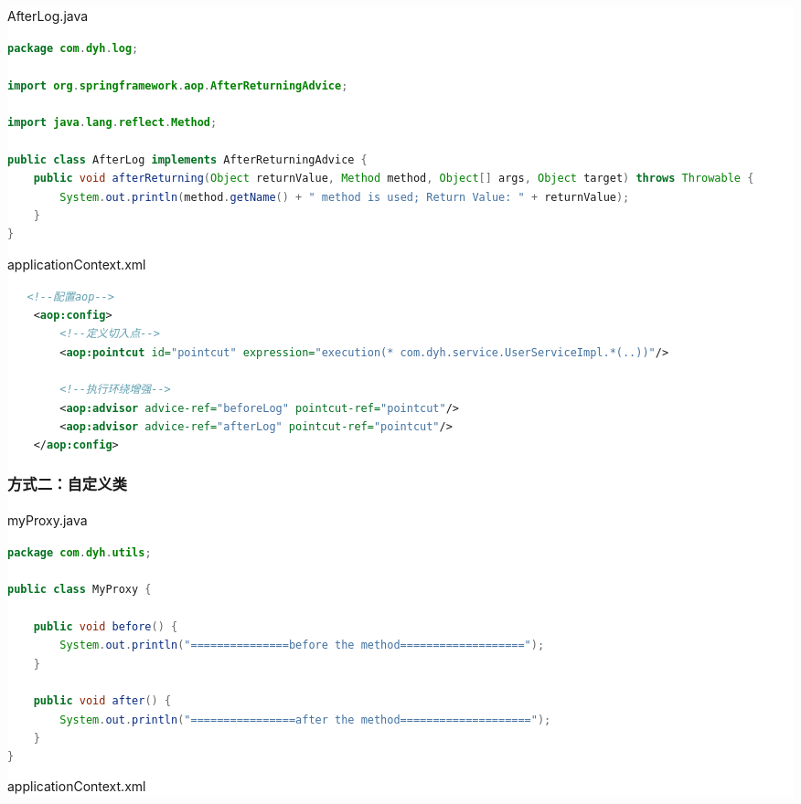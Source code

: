 
AfterLog.java

```java
package com.dyh.log;

import org.springframework.aop.AfterReturningAdvice;

import java.lang.reflect.Method;

public class AfterLog implements AfterReturningAdvice {
    public void afterReturning(Object returnValue, Method method, Object[] args, Object target) throws Throwable {
        System.out.println(method.getName() + " method is used; Return Value: " + returnValue);
    }
}
```

applicationContext.xml

```xml
   <!--配置aop-->
    <aop:config>
        <!--定义切入点-->
        <aop:pointcut id="pointcut" expression="execution(* com.dyh.service.UserServiceImpl.*(..))"/>

        <!--执行环绕增强-->
        <aop:advisor advice-ref="beforeLog" pointcut-ref="pointcut"/>
        <aop:advisor advice-ref="afterLog" pointcut-ref="pointcut"/>
    </aop:config>
```



### 方式二：自定义类

myProxy.java

```java
package com.dyh.utils;

public class MyProxy {

    public void before() {
        System.out.println("===============before the method===================");
    }

    public void after() {
        System.out.println("================after the method====================");
    }
}

```

applicationContext.xml
